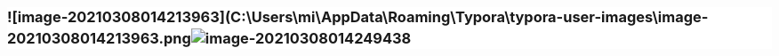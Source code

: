 ### ![image-20210308014213963](C:\Users\mi\AppData\Roaming\Typora\typora-user-images\image-20210308014213963.png![image-20210308014249438](C:\Users\mi\AppData\Roaming\Typora\typora-user-images\image-20210308014249438.png)